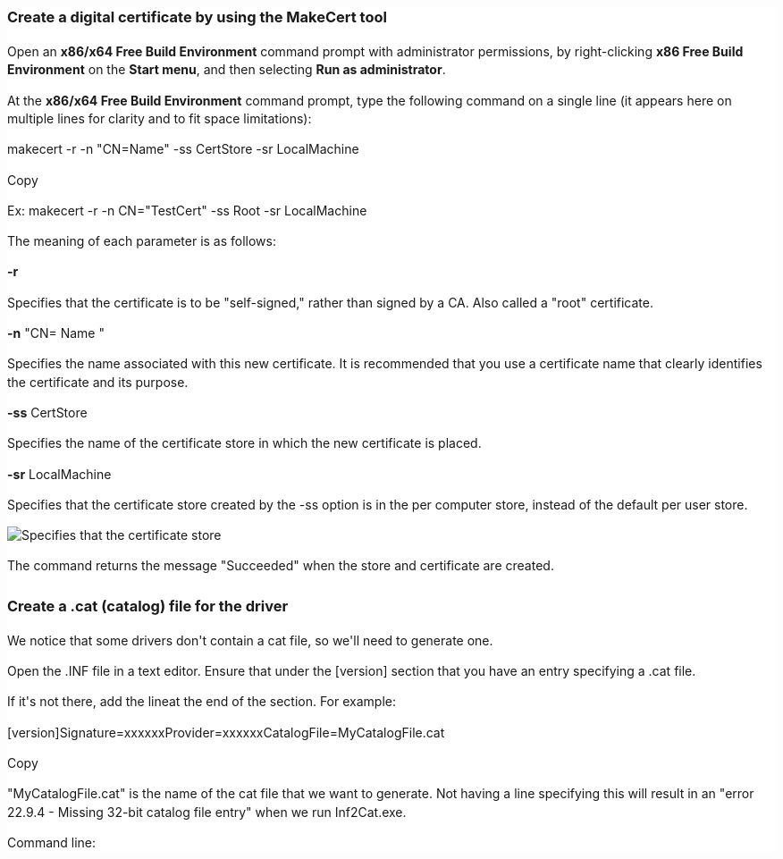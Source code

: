 ### Create a digital certificate by using the MakeCert tool

Open an **x86/x64 Free Build Environment** command prompt with administrator permissions, by right-clicking **x86 Free Build Environment** on the **Start menu**, and then selecting **Run as administrator**.

At the **x86/x64 Free Build Environment** command prompt, type the following command on a single line (it appears here on multiple lines for clarity and to fit space limitations):

makecert -r -n "CN=Name"
		 -ss CertStore
		 -sr LocalMachine

Copy

Ex: makecert -r -n CN="TestCert" -ss Root -sr LocalMachine

The meaning of each parameter is as follows:

**\-r**

Specifies that the certificate is to be "self-signed," rather than signed by a CA. Also called a "root" certificate.

**\-n** "CN= Name "

Specifies the name associated with this new certificate. It is recommended that you use a certificate name that clearly identifies the certificate and its purpose.

**\-ss** CertStore

Specifies the name of the certificate store in which the new certificate is placed.

**\-sr** LocalMachine

Specifies that the certificate store created by the -ss option is in the per computer store, instead of the default per user store.

![Specifies that the certificate store](https://cdn.advancedinstaller.com/img/install-unsigned-drivers-using-custom-actions/makecert.png "Specifies that the certificate store")  

The command returns the message "Succeeded" when the store and certificate are created.

### Create a .cat (catalog) file for the driver

We notice that some drivers don't contain a cat file, so we'll need to generate one. 

Open the .INF file in a text editor. Ensure that under the \[version\] section that you have an entry specifying a .cat file. 

If it's not there, add the lineat the end of the section. For example:

[version]Signature=xxxxxxProvider=xxxxxxCatalogFile=MyCatalogFile.cat

Copy

"MyCatalogFile.cat" is the name of the cat file that we want to generate. Not having a line specifying this will result in an "error 22.9.4 - Missing 32-bit catalog file entry" when we run Inf2Cat.exe. 

Command line:
